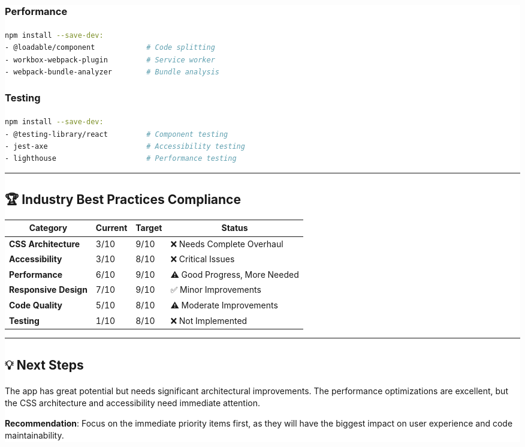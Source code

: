 ### **Performance**
```bash
npm install --save-dev:
- @loadable/component            # Code splitting
- workbox-webpack-plugin         # Service worker
- webpack-bundle-analyzer        # Bundle analysis
```

### **Testing**
```bash
npm install --save-dev:
- @testing-library/react         # Component testing
- jest-axe                       # Accessibility testing
- lighthouse                     # Performance testing
```

---

## 🏆 **Industry Best Practices Compliance**

| Category | Current | Target | Status |
|----------|---------|--------|--------|
| **CSS Architecture** | 3/10 | 9/10 | ❌ Needs Complete Overhaul |
| **Accessibility** | 3/10 | 8/10 | ❌ Critical Issues |
| **Performance** | 6/10 | 9/10 | ⚠️ Good Progress, More Needed |
| **Responsive Design** | 7/10 | 9/10 | ✅ Minor Improvements |
| **Code Quality** | 5/10 | 8/10 | ⚠️ Moderate Improvements |
| **Testing** | 1/10 | 8/10 | ❌ Not Implemented |

---

## 💡 **Next Steps**

The app has great potential but needs significant architectural improvements. The performance optimizations are excellent, but the CSS architecture and accessibility need immediate attention.

**Recommendation**: Focus on the immediate priority items first, as they will have the biggest impact on user experience and code maintainability.
